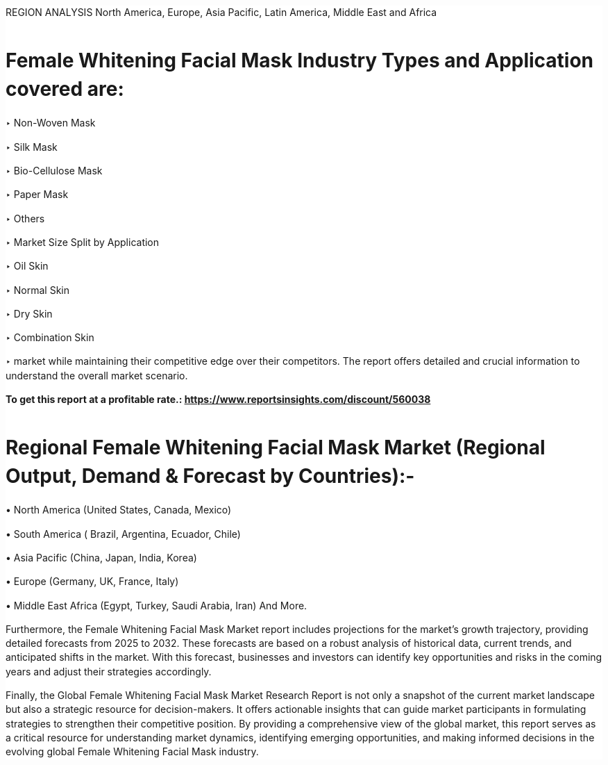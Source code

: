 <tr>
<td>REGION ANALYSIS</td>
<td>North America, Europe, Asia Pacific, Latin America, Middle East and Africa</td>
</tr>
</table>

# <strong>Female Whitening Facial Mask Industry Types and Application covered are:</strong>

‣ Non-Woven Mask

   ‣ Silk Mask

   ‣ Bio-Cellulose Mask

   ‣ Paper Mask

   ‣ Others

‣ Market Size Split by Application

   ‣ Oil Skin

   ‣ Normal Skin

   ‣ Dry Skin

   ‣ Combination Skin

   ‣  market while maintaining their competitive edge over their competitors. The report offers detailed and crucial information to understand the overall market scenario.

<strong>To get this report at a profitable rate.: <a href=https://www.reportsinsights.com/discount/560038>https://www.reportsinsights.com/discount/560038</a></strong>

# <strong>Regional Female Whitening Facial Mask Market (Regional Output, Demand &amp; Forecast by Countries):-</strong>

• North America (United States, Canada, Mexico)

• South America ( Brazil, Argentina, Ecuador, Chile)

• Asia Pacific (China, Japan, India, Korea)

• Europe (Germany, UK, France, Italy)

• Middle East Africa (Egypt, Turkey, Saudi Arabia, Iran) And More.

Furthermore, the Female Whitening Facial Mask Market report includes projections for the market’s growth trajectory, providing detailed forecasts from 2025 to 2032. These forecasts are based on a robust analysis of historical data, current trends, and anticipated shifts in the market. With this forecast, businesses and investors can identify key opportunities and risks in the coming years and adjust their strategies accordingly.

Finally, the Global Female Whitening Facial Mask Market Research Report is not only a snapshot of the current market landscape but also a strategic resource for decision-makers. It offers actionable insights that can guide market participants in formulating strategies to strengthen their competitive position. By providing a comprehensive view of the global market, this report serves as a critical resource for understanding market dynamics, identifying emerging opportunities, and making informed decisions in the evolving global Female Whitening Facial Mask industry.
